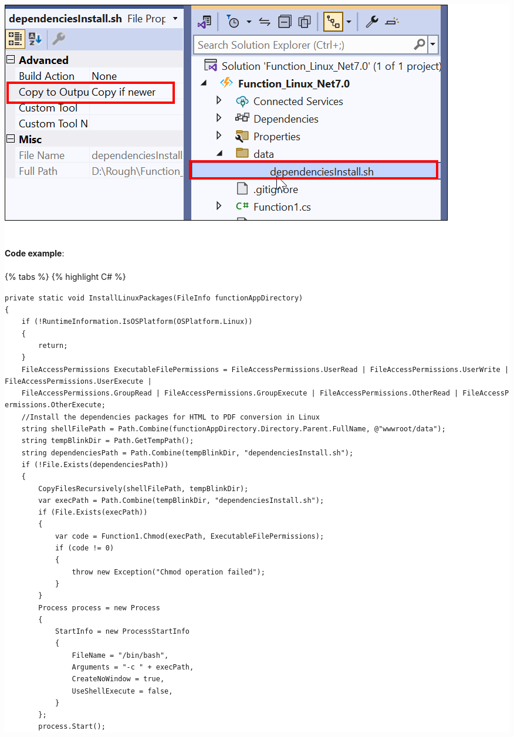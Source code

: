 <img alt="HTML Conversion Dependencies Logo" src="htmlconversion_images/dependencies.png"><br>
<br/><br/>
<b>Code example</b>:
<br/><br/>
{% tabs %}
{% highlight C# %}

	private static void InstallLinuxPackages(FileInfo functionAppDirectory)
	{
		if (!RuntimeInformation.IsOSPlatform(OSPlatform.Linux))
		{
			return;
		}
		FileAccessPermissions ExecutableFilePermissions = FileAccessPermissions.UserRead | FileAccessPermissions.UserWrite | FileAccessPermissions.UserExecute |
		FileAccessPermissions.GroupRead | FileAccessPermissions.GroupExecute | FileAccessPermissions.OtherRead | FileAccessPermissions.OtherExecute;
		//Install the dependencies packages for HTML to PDF conversion in Linux
		string shellFilePath = Path.Combine(functionAppDirectory.Directory.Parent.FullName, @"wwwroot/data");
		string tempBlinkDir = Path.GetTempPath();
		string dependenciesPath = Path.Combine(tempBlinkDir, "dependenciesInstall.sh");
		if (!File.Exists(dependenciesPath))
		{
			CopyFilesRecursively(shellFilePath, tempBlinkDir);
			var execPath = Path.Combine(tempBlinkDir, "dependenciesInstall.sh");
			if (File.Exists(execPath))
			{
				var code = Function1.Chmod(execPath, ExecutableFilePermissions);
				if (code != 0)
				{
					throw new Exception("Chmod operation failed");
				}
			}
			Process process = new Process
			{
				StartInfo = new ProcessStartInfo
				{
					FileName = "/bin/bash",
					Arguments = "-c " + execPath,
					CreateNoWindow = true,
					UseShellExecute = false,
				}
			};
			process.Start();